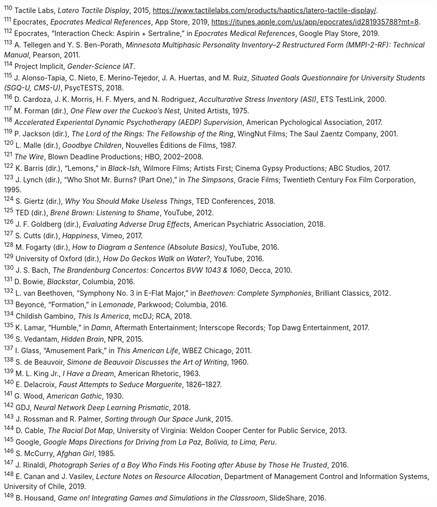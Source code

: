 <sup>110</sup> Tactile Labs, <i>Latero Tactile Display</i>, 2015, <a href="https://www.tactilelabs.com/products/haptics/latero-tactile-display/">https://www.tactilelabs.com/products/haptics/latero-tactile-display/</a>.<br>
<sup>111</sup> Epocrates, <i>Epocrates Medical References</i>, App Store, 2019, <a href="https://itunes.apple.com/us/app/epocrates/id281935788?mt=8">https://itunes.apple.com/us/app/epocrates/id281935788?mt=8</a>.<br>
<sup>112</sup> Epocrates, “Interaction Check: Aspirin + Sertraline,” in <i>Epocrates Medical References</i>, Google Play Store, 2019.<br>
<sup>113</sup> A. Tellegen and Y. S. Ben-Porath, <i>Minnesota Multiphasic Personality Inventory–2 Restructured Form (MMPI-2-RF): Technical Manual</i>, Pearson, 2011.<br>
<sup>114</sup> Project Implicit, <i>Gender-Science IAT</i>.<br>
<sup>115</sup> J. Alonso-Tapia, C. Nieto, E. Merino-Tejedor, J. A. Huertas, and M. Ruiz, <i>Situated Goals Questionnaire for University Students (SGQ-U, CMS-U)</i>, PsycTESTS, 2018.<br>
<sup>116</sup> D. Cardoza, J. K. Morris, H. F. Myers, and N. Rodriguez, <i>Acculturative Stress Inventory (ASI)</i>, ETS TestLink, 2000.<br>
<sup>117</sup> M. Forman (dir.), <i>One Flew over the Cuckoo’s Nest</i>, United Artists, 1975.<br>
<sup>118</sup> <i>Accelerated Experiental Dynamic Psychotherapy (AEDP) Supervision</i>, American Pychological Association, 2017.<br>
<sup>119</sup> P. Jackson (dir.), <i>The Lord of the Rings: The Fellowship of the Ring</i>, WingNut Films; The Saul Zaentz Company, 2001.<br>
<sup>120</sup> L. Malle (dir.), <i>Goodbye Children</i>, Nouvelles Éditions de Films, 1987.<br>
<sup>121</sup> <i>The Wire</i>, Blown Deadline Productions; HBO, 2002–2008.<br>
<sup>122</sup> K. Barris (dir.), “Lemons,” in <i>Black-Ish</i>, Wilmore Films; Artists First; Cinema Gypsy Productions; ABC Studios, 2017.<br>
<sup>123</sup> J. Lynch (dir.), “Who Shot Mr. Burns? (Part One),” in <i>The Simpsons</i>, Gracie Films; Twentieth Century Fox Film Corporation, 1995.<br>
<sup>124</sup> S. Giertz (dir.), <i>Why You Should Make Useless Things</i>, TED Conferences, 2018.<br>
<sup>125</sup> TED (dir.), <i>Brené Brown: Listening to Shame</i>, YouTube, 2012.<br>
<sup>126</sup> J. F. Goldberg (dir.), <i>Evaluating Adverse Drug Effects</i>, American Psychiatric Association, 2018.<br>
<sup>127</sup> S. Cutts (dir.), <i>Happiness</i>, Vimeo, 2017.<br>
<sup>128</sup> M. Fogarty (dir.), <i>How to Diagram a Sentence (Absolute Basics)</i>, YouTube, 2016.<br>
<sup>129</sup> University of Oxford (dir.), <i>How Do Geckos Walk on Water?</i>, YouTube, 2016.<br>
<sup>130</sup> J. S. Bach, <i>The Brandenburg Concertos: Concertos BVW 1043 &#38; 1060</i>, Decca, 2010.<br>
<sup>131</sup> D. Bowie, <i>Blackstar</i>, Columbia, 2016.<br>
<sup>132</sup> L. van Beethoven, “Symphony No. 3 in E-Flat Major,” in <i>Beethoven: Complete Symphonies</i>, Brilliant Classics, 2012.<br>
<sup>133</sup> Beyoncé, “Formation,” in <i>Lemonade</i>, Parkwood; Columbia, 2016.<br>
<sup>134</sup> Childish Gambino, <i>This Is America</i>, mcDJ; RCA, 2018.<br>
<sup>135</sup> K. Lamar, “Humble,” in <i>Damn</i>, Aftermath Entertainment; Interscope Records; Top Dawg Entertainment, 2017.<br>
<sup>136</sup> S. Vedantam, <i>Hidden Brain</i>, NPR, 2015.<br>
<sup>137</sup> I. Glass, “Amusement Park,” in <i>This American Life</i>, WBEZ Chicago, 2011.<br>
<sup>138</sup> S. de Beauvoir, <i>Simone de Beauvoir Discusses the Art of Writing</i>, 1960.<br>
<sup>139</sup> M. L. King Jr., <i>I Have a Dream</i>, American Rhetoric, 1963.<br>
<sup>140</sup> E. Delacroix, <i>Faust Attempts to Seduce Marguerite</i>, 1826–1827.<br>
<sup>141</sup> G. Wood, <i>American Gothic</i>, 1930.<br>
<sup>142</sup> GDJ, <i>Neural Network Deep Learning Prismatic</i>, 2018.<br>
<sup>143</sup> J. Rossman and R. Palmer, <i>Sorting through Our Space Junk</i>, 2015.<br>
<sup>144</sup> D. Cable, <i>The Racial Dot Map</i>, University of Virginia: Weldon Cooper Center for Public Service, 2013.<br>
<sup>145</sup> Google, <i>Google Maps Directions for Driving from La Paz, Bolivia, to Lima, Peru</i>.<br>
<sup>146</sup> S. McCurry, <i>Afghan Girl</i>, 1985.<br>
<sup>147</sup> J. Rinaldi, <i>Photograph Series of a Boy Who Finds His Footing after Abuse by Those He Trusted</i>, 2016.<br>
<sup>148</sup> E. Canan and J. Vasilev, <i>Lecture Notes on Resource Allocation</i>, Department of Management Control and Information Systems, University of Chile, 2019.<br>
<sup>149</sup> B. Housand, <i>Game on! Integrating Games and Simulations in the Classroom</i>, SlideShare, 2016.<br>